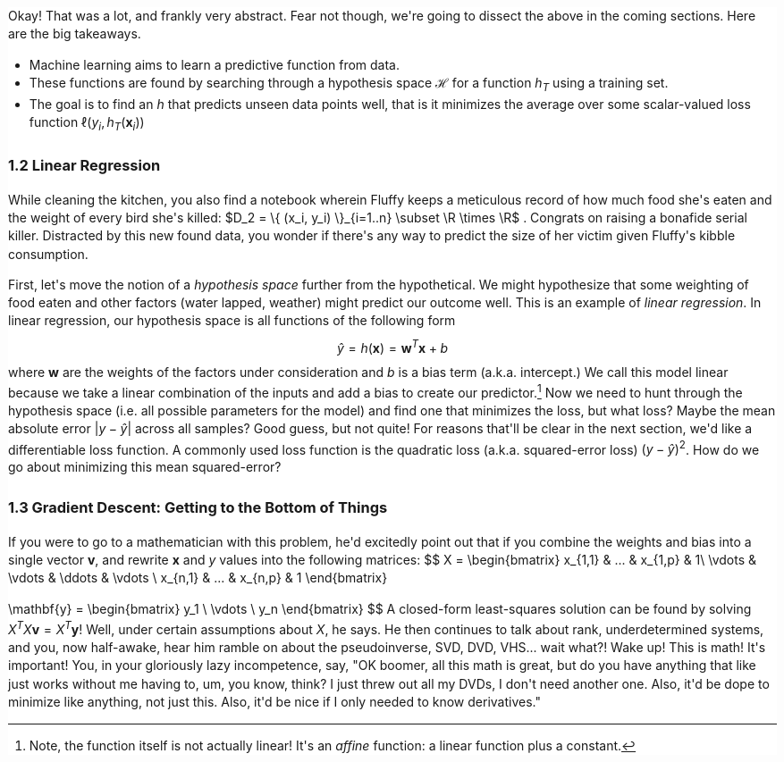 Okay! That was a lot, and frankly very abstract. Fear not though, we're going to dissect the above in the coming sections. Here are the big takeaways.

- Machine learning aims to learn a predictive function from data.
- These functions are found by searching through a hypothesis space $\mathcal{H}$ for a function $h_T$ using a training set.
- The goal is to find an $h$ that predicts unseen data points well, that is it minimizes the average over some scalar-valued loss function $\ell(y_i, h_T(\mathbf{x}_i))$ 

### 1.2 Linear Regression

While cleaning the kitchen, you also find a notebook wherein Fluffy keeps a meticulous record of how much food she's eaten and the weight of every bird she's killed: $D_2 = \{ (x_i, y_i) \}_{i=1..n} \subset \R \times \R$ . Congrats on raising a bonafide serial killer. Distracted by this new found data, you wonder if there's any way to predict the size of her victim given Fluffy's kibble consumption.

First, let's move the notion of a *hypothesis space* further from the hypothetical. We might hypothesize that some weighting of food eaten and other factors (water lapped, weather) might predict our outcome well. This is an example of *linear regression*. In linear regression, our hypothesis space is all functions of the following form
$$
\hat{y} = h(\mathbf{x}) = \mathbf{w}^T\mathbf{x} + b
$$
where $\mathbf{w}$ are the weights of the factors under consideration and $b$ is a bias term (a.k.a. intercept.) We call this model linear because we take a linear combination of the inputs and add a bias to create our predictor.[^2] Now we need to hunt through the hypothesis space (i.e. all possible parameters for the model) and find one that minimizes the loss, but what loss? Maybe the mean absolute error $|y - \hat{y}|$ across all samples? Good guess, but not quite! For reasons that'll be clear in the next section, we'd like a differentiable loss function. A commonly used loss function is the quadratic loss (a.k.a. squared-error loss)  $(y - \hat{y})^2$. How do we go about minimizing this mean squared-error?

### 1.3 Gradient Descent: Getting to the Bottom of Things

If you were to go to a mathematician with this problem, he'd excitedly point out that if you combine the weights and bias into a single vector $\mathbf{v}$, and rewrite  $\mathbf{x}$ and $y$ values into the following matrices:
$$
X = \begin{bmatrix}
x_{1,1} & ... & x_{1,p} & 1\\
\vdots & \vdots & \ddots & \vdots \\
 x_{n,1} & ... & x_{n,p} & 1
\end{bmatrix}

\mathbf{y} = \begin{bmatrix}
y_1 \\
\vdots \\
y_n
\end{bmatrix}
$$
A closed-form least-squares solution can be found by solving $X^TX\mathbf{v} = X^T\mathbf{y}$! Well, under certain assumptions about $X$, he says. He then continues to talk about rank, underdetermined systems, and you, now half-awake, hear him ramble on about the pseudoinverse, SVD, DVD, VHS... wait what?! Wake up! This is math! It's important! You, in your gloriously lazy incompetence, say, "OK boomer, all this math is great, but do you have anything that like just works without me having to, um, you know, think? I just threw out all my DVDs, I don't need another one. Also, it'd be dope to minimize like anything, not just this. Also, it'd be nice if I only needed to know derivatives."


[^1]: Based on a [true story](https://www.youtube.com/watch?v=1A-Nf3QIJjM).
[^2]: Note, the function itself is not actually linear! It's an *affine* function: a linear function plus a constant.
[^3]: We can obtain the same gradient using linear algebra. $L(\mathbf{v}) = ||X\mathbf{v} - \mathbf{y}||^2 = (X\mathbf{v} - \mathbf{y})^T(X\mathbf{v} - \mathbf{y})$ . The gradient $f$ that with respect to the parameter vector $\mathbf{v}$ is then $\nabla L(\mathbf{v}) = 2X^T(X\mathbf{v} - \mathbf{y})$.
[^4]: Image Credit to Sebastian Raschka https://sebastianraschka.com/Articles/2015_singlelayer_neurons.html
[^5]: NN Diagram tool http://alexlenail.me/NN-SVG/index.html
[^6]: A conceptual sketch of flat and sharp minima from Keskar et al. (2016). The Y-axis indicates values of the error function and the Xaxis the weight-space.  https://arxiv.org/pdf/1609.04836.pdf
[^7]: Mosser, L., Dubrule, O. & Blunt, M.J. Stochastic Reconstruction of an Oolitic Limestone by Generative Adversarial Networks. *Transp Porous Med* **125,** 81–103 (2018). https://doi.org/10.1007/s11242-018-1039-9
[^8]: Bias-Variance Tradeoff in Statistical Machine Learning - The Regression Setting. https://www.quantstart.com/articles/The-Bias-Variance-Tradeoff-in-Statistical-Machine-Learning-The-Regression-Setting/
[^9]: Manisha Sirsat. "What is Confusion Matrix and Advanced Classification Metrics?" https://manisha-sirsat.blogspot.com/2019/04/confusion-matrix.html
[^10]: Srivastava, Nitish & Hinton, Geoffrey & Krizhevsky, Alex & Sutskever, Ilya & Salakhutdinov, Ruslan. (2014). Dropout: A Simple Way to Prevent Neural Networks from Overfitting. Journal of Machine Learning Research. 15. 1929-1958.  https://www.researchgate.net/publication/286794765_Dropout_A_Simple_Way_to_Prevent_Neural_Networks_from_Overfitting